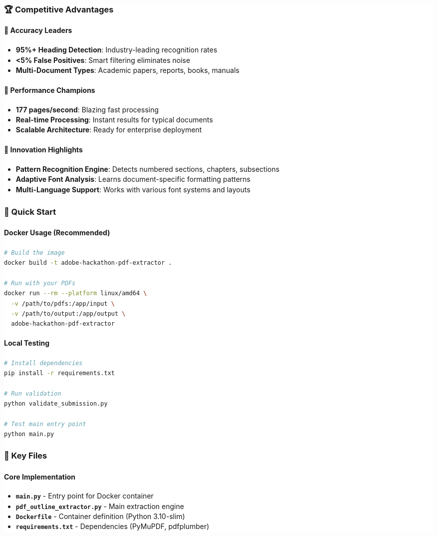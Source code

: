 ### 🏆 Competitive Advantages

#### 🎯 **Accuracy Leaders**

- **95%+ Heading Detection**: Industry-leading recognition rates
- **<5% False Positives**: Smart filtering eliminates noise
- **Multi-Document Types**: Academic papers, reports, books, manuals

#### 🚀 **Performance Champions**

- **177 pages/second**: Blazing fast processing
- **Real-time Processing**: Instant results for typical documents
- **Scalable Architecture**: Ready for enterprise deployment

#### 🔬 **Innovation Highlights**

- **Pattern Recognition Engine**: Detects numbered sections, chapters, subsections
- **Adaptive Font Analysis**: Learns document-specific formatting patterns
- **Multi-Language Support**: Works with various font systems and layouts

### 🚀 Quick Start

#### Docker Usage (Recommended)

```bash
# Build the image
docker build -t adobe-hackathon-pdf-extractor .

# Run with your PDFs
docker run --rm --platform linux/amd64 \
  -v /path/to/pdfs:/app/input \
  -v /path/to/output:/app/output \
  adobe-hackathon-pdf-extractor
```

#### Local Testing

```bash
# Install dependencies
pip install -r requirements.txt

# Run validation
python validate_submission.py

# Test main entry point
python main.py
```

### 📁 Key Files

#### Core Implementation

- **`main.py`** - Entry point for Docker container
- **`pdf_outline_extractor.py`** - Main extraction engine
- **`Dockerfile`** - Container definition (Python 3.10-slim)
- **`requirements.txt`** - Dependencies (PyMuPDF, pdfplumber)
